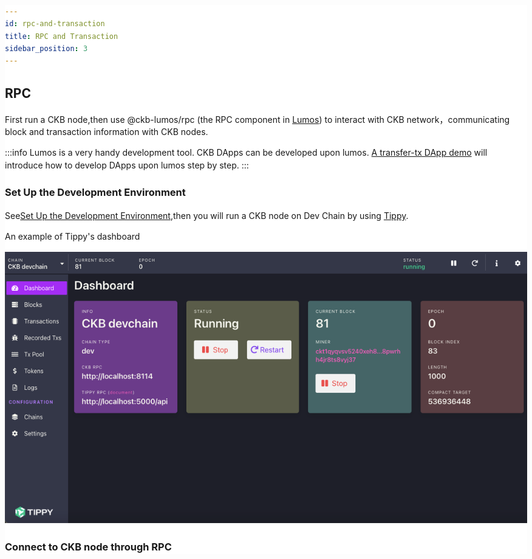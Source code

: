 ```yaml
---
id: rpc-and-transaction
title: RPC and Transaction
sidebar_position: 3
---
```


## RPC

First run a CKB node,then use @ckb-lumos/rpc (the RPC component in [Lumos](https://github.com/nervosnetwork/lumos)) to interact with CKB network，communicating block and transaction information with CKB nodes.

:::info
Lumos is a very handy development tool. CKB DApps can be developed upon lumos. [A transfer-tx DApp demo](transfer-tx-dapp-demo) will introduce how to develop DApps upon lumos step by step. 
:::

### Set Up the Development Environment 

See[Set Up the Development Environment](https://cryptape.github.io/lumos-doc/docs/preparation/setupsystem),then you will run a CKB node on Dev Chain by using [Tippy](https://github.com/nervosnetwork/tippy).

An example of Tippy's dashboard 

![Example dashboard](../static/img/tippy-dashboard.png)

###  Connect to CKB node through RPC
